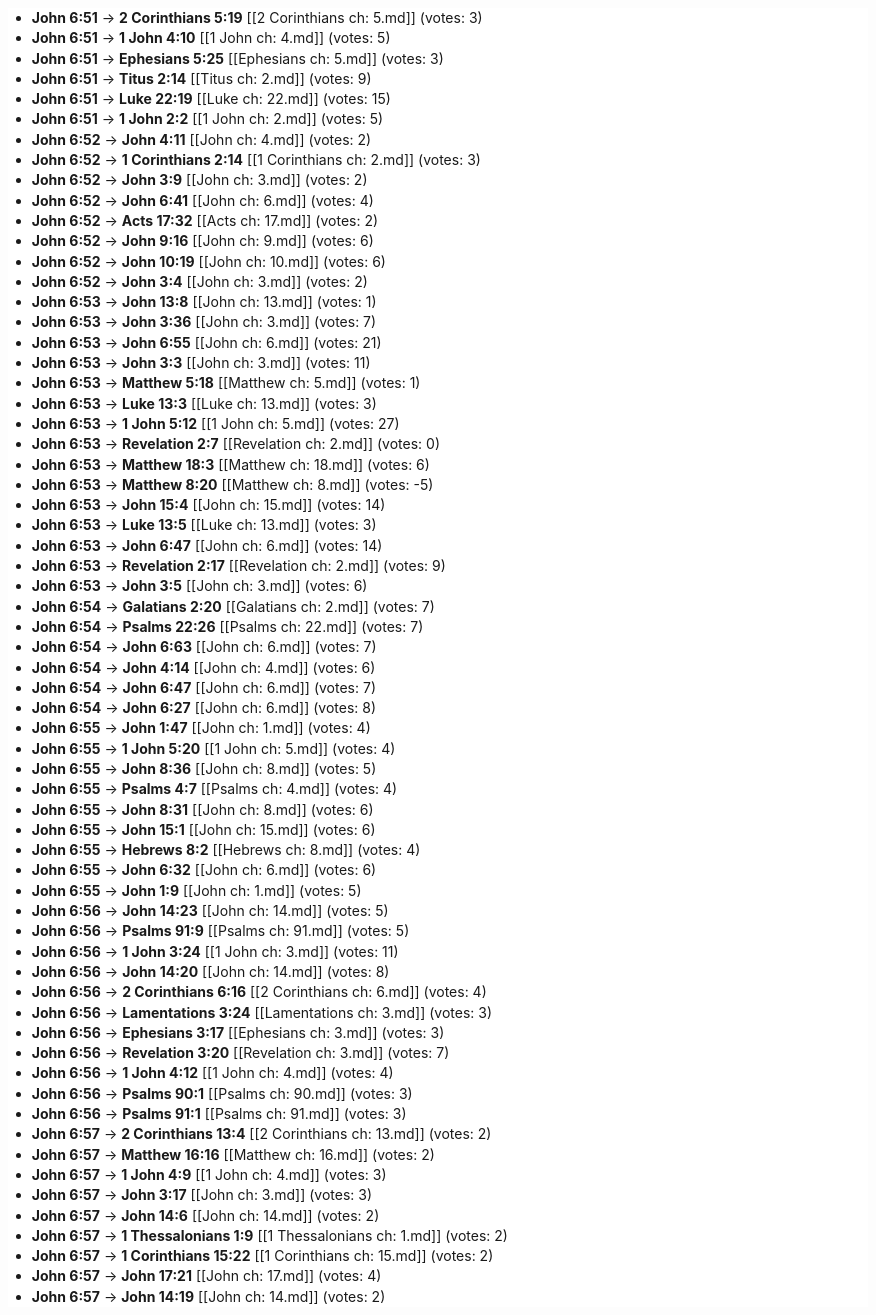 - **John 6:51** → **2 Corinthians 5:19** [[2 Corinthians ch: 5.md]] (votes: 3)
- **John 6:51** → **1 John 4:10** [[1 John ch: 4.md]] (votes: 5)
- **John 6:51** → **Ephesians 5:25** [[Ephesians ch: 5.md]] (votes: 3)
- **John 6:51** → **Titus 2:14** [[Titus ch: 2.md]] (votes: 9)
- **John 6:51** → **Luke 22:19** [[Luke ch: 22.md]] (votes: 15)
- **John 6:51** → **1 John 2:2** [[1 John ch: 2.md]] (votes: 5)
- **John 6:52** → **John 4:11** [[John ch: 4.md]] (votes: 2)
- **John 6:52** → **1 Corinthians 2:14** [[1 Corinthians ch: 2.md]] (votes: 3)
- **John 6:52** → **John 3:9** [[John ch: 3.md]] (votes: 2)
- **John 6:52** → **John 6:41** [[John ch: 6.md]] (votes: 4)
- **John 6:52** → **Acts 17:32** [[Acts ch: 17.md]] (votes: 2)
- **John 6:52** → **John 9:16** [[John ch: 9.md]] (votes: 6)
- **John 6:52** → **John 10:19** [[John ch: 10.md]] (votes: 6)
- **John 6:52** → **John 3:4** [[John ch: 3.md]] (votes: 2)
- **John 6:53** → **John 13:8** [[John ch: 13.md]] (votes: 1)
- **John 6:53** → **John 3:36** [[John ch: 3.md]] (votes: 7)
- **John 6:53** → **John 6:55** [[John ch: 6.md]] (votes: 21)
- **John 6:53** → **John 3:3** [[John ch: 3.md]] (votes: 11)
- **John 6:53** → **Matthew 5:18** [[Matthew ch: 5.md]] (votes: 1)
- **John 6:53** → **Luke 13:3** [[Luke ch: 13.md]] (votes: 3)
- **John 6:53** → **1 John 5:12** [[1 John ch: 5.md]] (votes: 27)
- **John 6:53** → **Revelation 2:7** [[Revelation ch: 2.md]] (votes: 0)
- **John 6:53** → **Matthew 18:3** [[Matthew ch: 18.md]] (votes: 6)
- **John 6:53** → **Matthew 8:20** [[Matthew ch: 8.md]] (votes: -5)
- **John 6:53** → **John 15:4** [[John ch: 15.md]] (votes: 14)
- **John 6:53** → **Luke 13:5** [[Luke ch: 13.md]] (votes: 3)
- **John 6:53** → **John 6:47** [[John ch: 6.md]] (votes: 14)
- **John 6:53** → **Revelation 2:17** [[Revelation ch: 2.md]] (votes: 9)
- **John 6:53** → **John 3:5** [[John ch: 3.md]] (votes: 6)
- **John 6:54** → **Galatians 2:20** [[Galatians ch: 2.md]] (votes: 7)
- **John 6:54** → **Psalms 22:26** [[Psalms ch: 22.md]] (votes: 7)
- **John 6:54** → **John 6:63** [[John ch: 6.md]] (votes: 7)
- **John 6:54** → **John 4:14** [[John ch: 4.md]] (votes: 6)
- **John 6:54** → **John 6:47** [[John ch: 6.md]] (votes: 7)
- **John 6:54** → **John 6:27** [[John ch: 6.md]] (votes: 8)
- **John 6:55** → **John 1:47** [[John ch: 1.md]] (votes: 4)
- **John 6:55** → **1 John 5:20** [[1 John ch: 5.md]] (votes: 4)
- **John 6:55** → **John 8:36** [[John ch: 8.md]] (votes: 5)
- **John 6:55** → **Psalms 4:7** [[Psalms ch: 4.md]] (votes: 4)
- **John 6:55** → **John 8:31** [[John ch: 8.md]] (votes: 6)
- **John 6:55** → **John 15:1** [[John ch: 15.md]] (votes: 6)
- **John 6:55** → **Hebrews 8:2** [[Hebrews ch: 8.md]] (votes: 4)
- **John 6:55** → **John 6:32** [[John ch: 6.md]] (votes: 6)
- **John 6:55** → **John 1:9** [[John ch: 1.md]] (votes: 5)
- **John 6:56** → **John 14:23** [[John ch: 14.md]] (votes: 5)
- **John 6:56** → **Psalms 91:9** [[Psalms ch: 91.md]] (votes: 5)
- **John 6:56** → **1 John 3:24** [[1 John ch: 3.md]] (votes: 11)
- **John 6:56** → **John 14:20** [[John ch: 14.md]] (votes: 8)
- **John 6:56** → **2 Corinthians 6:16** [[2 Corinthians ch: 6.md]] (votes: 4)
- **John 6:56** → **Lamentations 3:24** [[Lamentations ch: 3.md]] (votes: 3)
- **John 6:56** → **Ephesians 3:17** [[Ephesians ch: 3.md]] (votes: 3)
- **John 6:56** → **Revelation 3:20** [[Revelation ch: 3.md]] (votes: 7)
- **John 6:56** → **1 John 4:12** [[1 John ch: 4.md]] (votes: 4)
- **John 6:56** → **Psalms 90:1** [[Psalms ch: 90.md]] (votes: 3)
- **John 6:56** → **Psalms 91:1** [[Psalms ch: 91.md]] (votes: 3)
- **John 6:57** → **2 Corinthians 13:4** [[2 Corinthians ch: 13.md]] (votes: 2)
- **John 6:57** → **Matthew 16:16** [[Matthew ch: 16.md]] (votes: 2)
- **John 6:57** → **1 John 4:9** [[1 John ch: 4.md]] (votes: 3)
- **John 6:57** → **John 3:17** [[John ch: 3.md]] (votes: 3)
- **John 6:57** → **John 14:6** [[John ch: 14.md]] (votes: 2)
- **John 6:57** → **1 Thessalonians 1:9** [[1 Thessalonians ch: 1.md]] (votes: 2)
- **John 6:57** → **1 Corinthians 15:22** [[1 Corinthians ch: 15.md]] (votes: 2)
- **John 6:57** → **John 17:21** [[John ch: 17.md]] (votes: 4)
- **John 6:57** → **John 14:19** [[John ch: 14.md]] (votes: 2)